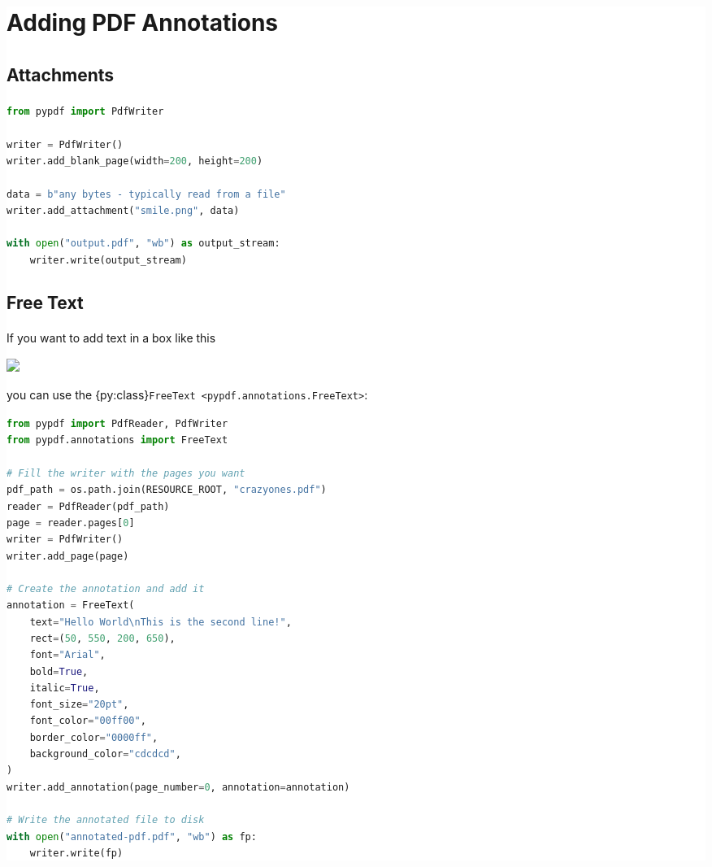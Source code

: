 # Adding PDF Annotations

## Attachments

```python
from pypdf import PdfWriter

writer = PdfWriter()
writer.add_blank_page(width=200, height=200)

data = b"any bytes - typically read from a file"
writer.add_attachment("smile.png", data)

with open("output.pdf", "wb") as output_stream:
    writer.write(output_stream)
```


## Free Text

If you want to add text in a box like this

![](free-text-annotation.png)

you can use the {py:class}`FreeText <pypdf.annotations.FreeText>`:

```python
from pypdf import PdfReader, PdfWriter
from pypdf.annotations import FreeText

# Fill the writer with the pages you want
pdf_path = os.path.join(RESOURCE_ROOT, "crazyones.pdf")
reader = PdfReader(pdf_path)
page = reader.pages[0]
writer = PdfWriter()
writer.add_page(page)

# Create the annotation and add it
annotation = FreeText(
    text="Hello World\nThis is the second line!",
    rect=(50, 550, 200, 650),
    font="Arial",
    bold=True,
    italic=True,
    font_size="20pt",
    font_color="00ff00",
    border_color="0000ff",
    background_color="cdcdcd",
)
writer.add_annotation(page_number=0, annotation=annotation)

# Write the annotated file to disk
with open("annotated-pdf.pdf", "wb") as fp:
    writer.write(fp)
```
